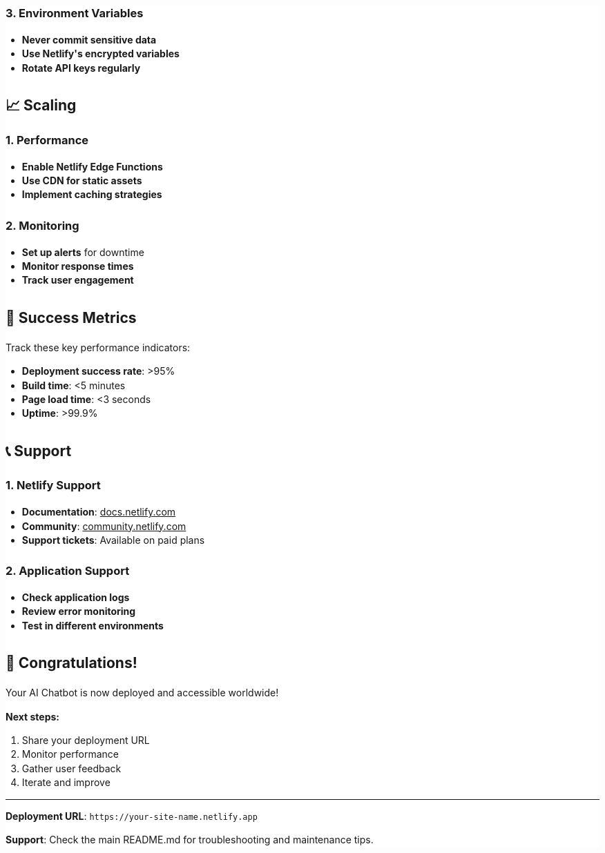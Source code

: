 ### 3. Environment Variables

- **Never commit sensitive data**
- **Use Netlify's encrypted variables**
- **Rotate API keys regularly**

## 📈 Scaling

### 1. Performance

- **Enable Netlify Edge Functions**
- **Use CDN for static assets**
- **Implement caching strategies**

### 2. Monitoring

- **Set up alerts** for downtime
- **Monitor response times**
- **Track user engagement**

## 🎯 Success Metrics

Track these key performance indicators:

- **Deployment success rate**: >95%
- **Build time**: <5 minutes
- **Page load time**: <3 seconds
- **Uptime**: >99.9%

## 📞 Support

### 1. Netlify Support

- **Documentation**: [docs.netlify.com](https://docs.netlify.com)
- **Community**: [community.netlify.com](https://community.netlify.com)
- **Support tickets**: Available on paid plans

### 2. Application Support

- **Check application logs**
- **Review error monitoring**
- **Test in different environments**

## 🎉 Congratulations!

Your AI Chatbot is now deployed and accessible worldwide! 

**Next steps:**
1. Share your deployment URL
2. Monitor performance
3. Gather user feedback
4. Iterate and improve

---

**Deployment URL**: `https://your-site-name.netlify.app`

**Support**: Check the main README.md for troubleshooting and maintenance tips.
